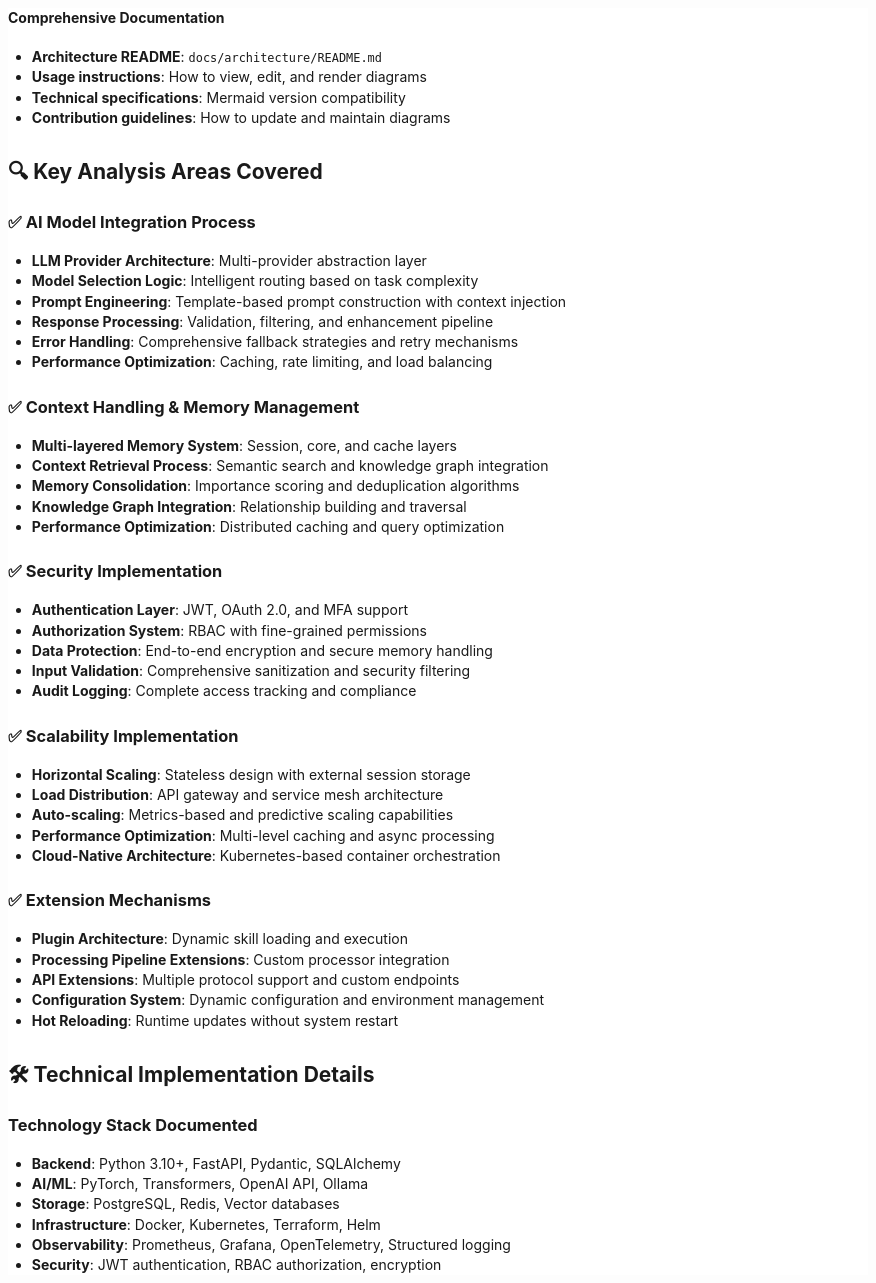 #### Comprehensive Documentation
- **Architecture README**: `docs/architecture/README.md`
- **Usage instructions**: How to view, edit, and render diagrams
- **Technical specifications**: Mermaid version compatibility
- **Contribution guidelines**: How to update and maintain diagrams

## 🔍 Key Analysis Areas Covered

### ✅ AI Model Integration Process
- **LLM Provider Architecture**: Multi-provider abstraction layer
- **Model Selection Logic**: Intelligent routing based on task complexity
- **Prompt Engineering**: Template-based prompt construction with context injection
- **Response Processing**: Validation, filtering, and enhancement pipeline
- **Error Handling**: Comprehensive fallback strategies and retry mechanisms
- **Performance Optimization**: Caching, rate limiting, and load balancing

### ✅ Context Handling & Memory Management
- **Multi-layered Memory System**: Session, core, and cache layers
- **Context Retrieval Process**: Semantic search and knowledge graph integration
- **Memory Consolidation**: Importance scoring and deduplication algorithms
- **Knowledge Graph Integration**: Relationship building and traversal
- **Performance Optimization**: Distributed caching and query optimization

### ✅ Security Implementation
- **Authentication Layer**: JWT, OAuth 2.0, and MFA support
- **Authorization System**: RBAC with fine-grained permissions
- **Data Protection**: End-to-end encryption and secure memory handling
- **Input Validation**: Comprehensive sanitization and security filtering
- **Audit Logging**: Complete access tracking and compliance

### ✅ Scalability Implementation
- **Horizontal Scaling**: Stateless design with external session storage
- **Load Distribution**: API gateway and service mesh architecture
- **Auto-scaling**: Metrics-based and predictive scaling capabilities
- **Performance Optimization**: Multi-level caching and async processing
- **Cloud-Native Architecture**: Kubernetes-based container orchestration

### ✅ Extension Mechanisms
- **Plugin Architecture**: Dynamic skill loading and execution
- **Processing Pipeline Extensions**: Custom processor integration
- **API Extensions**: Multiple protocol support and custom endpoints
- **Configuration System**: Dynamic configuration and environment management
- **Hot Reloading**: Runtime updates without system restart

## 🛠️ Technical Implementation Details

### Technology Stack Documented
- **Backend**: Python 3.10+, FastAPI, Pydantic, SQLAlchemy
- **AI/ML**: PyTorch, Transformers, OpenAI API, Ollama
- **Storage**: PostgreSQL, Redis, Vector databases
- **Infrastructure**: Docker, Kubernetes, Terraform, Helm
- **Observability**: Prometheus, Grafana, OpenTelemetry, Structured logging
- **Security**: JWT authentication, RBAC authorization, encryption
